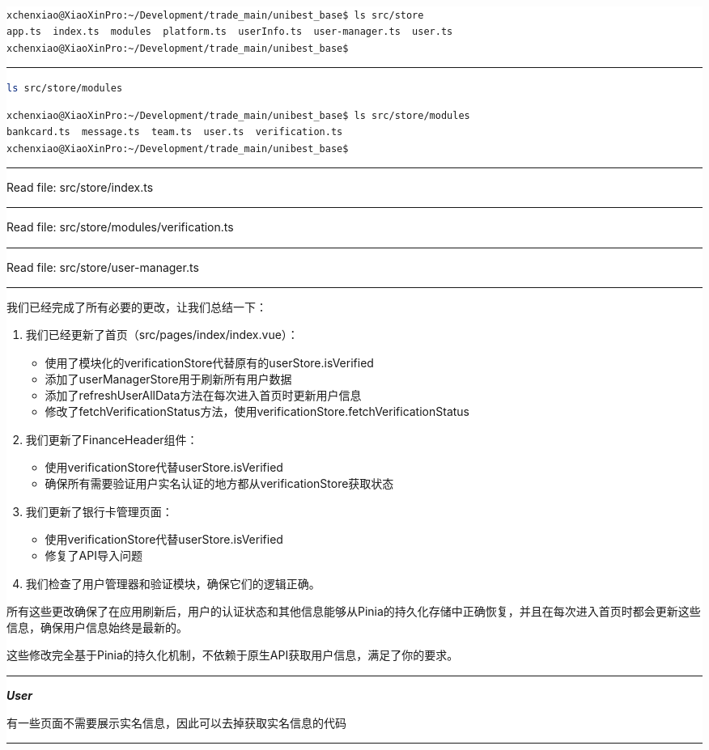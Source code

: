 ```
xchenxiao@XiaoXinPro:~/Development/trade_main/unibest_base$ ls src/store
app.ts  index.ts  modules  platform.ts  userInfo.ts  user-manager.ts  user.ts
xchenxiao@XiaoXinPro:~/Development/trade_main/unibest_base$
```

---

```bash
ls src/store/modules
```

```
xchenxiao@XiaoXinPro:~/Development/trade_main/unibest_base$ ls src/store/modules
bankcard.ts  message.ts  team.ts  user.ts  verification.ts
xchenxiao@XiaoXinPro:~/Development/trade_main/unibest_base$
```

---

Read file: src/store/index.ts

---

Read file: src/store/modules/verification.ts

---

Read file: src/store/user-manager.ts

---

我们已经完成了所有必要的更改，让我们总结一下：

1. 我们已经更新了首页（src/pages/index/index.vue）：
   - 使用了模块化的verificationStore代替原有的userStore.isVerified
   - 添加了userManagerStore用于刷新所有用户数据
   - 添加了refreshUserAllData方法在每次进入首页时更新用户信息
   - 修改了fetchVerificationStatus方法，使用verificationStore.fetchVerificationStatus

2. 我们更新了FinanceHeader组件：
   - 使用verificationStore代替userStore.isVerified
   - 确保所有需要验证用户实名认证的地方都从verificationStore获取状态

3. 我们更新了银行卡管理页面：
   - 使用verificationStore代替userStore.isVerified
   - 修复了API导入问题

4. 我们检查了用户管理器和验证模块，确保它们的逻辑正确。

所有这些更改确保了在应用刷新后，用户的认证状态和其他信息能够从Pinia的持久化存储中正确恢复，并且在每次进入首页时都会更新这些信息，确保用户信息始终是最新的。

这些修改完全基于Pinia的持久化机制，不依赖于原生API获取用户信息，满足了你的要求。

---

_**User**_

有一些页面不需要展示实名信息，因此可以去掉获取实名信息的代码

---
